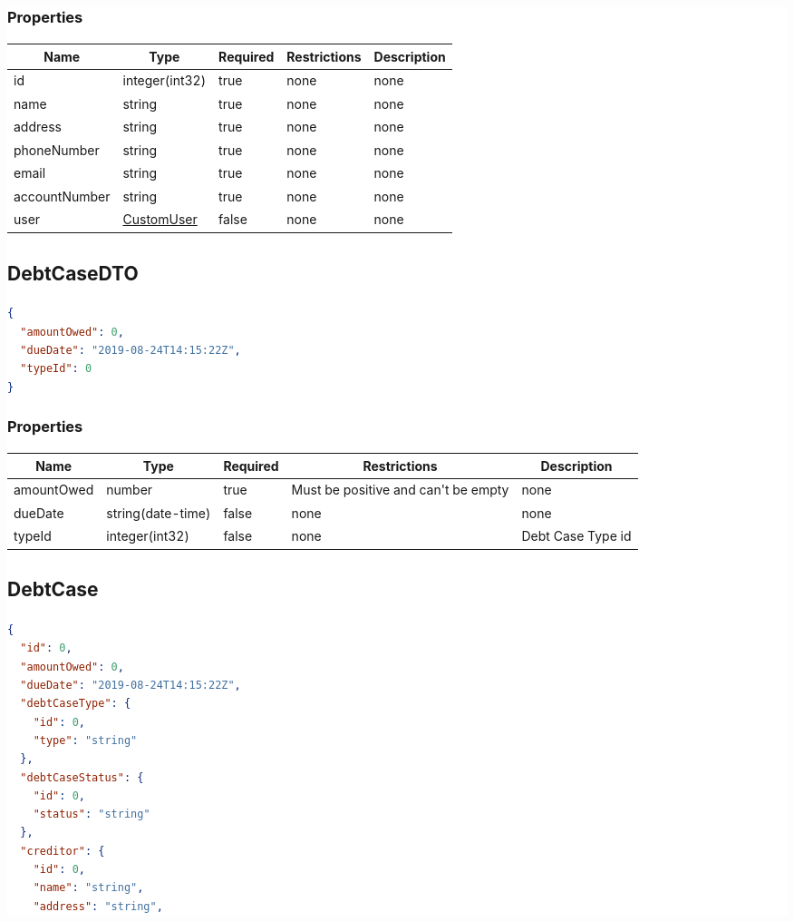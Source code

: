 ### Properties

| Name          | Type                            | Required | Restrictions | Description |
|---------------|---------------------------------|----------|--------------|-------------|
| id            | integer(int32)                  | true     | none         | none        |
| name          | string                          | true     | none         | none        |
| address       | string                          | true     | none         | none        |
| phoneNumber   | string                          | true     | none         | none        |
| email         | string                          | true     | none         | none        |
| accountNumber | string                          | true     | none         | none        |
| user          | [CustomUser](#schemacustomuser) | false    | none         | none        |

<h2 id="tocS_DebtCaseDTO">DebtCaseDTO</h2>

<a id="schemadebtcasedto"></a>
<a id="schema_DebtCaseDTO"></a>
<a id="tocSdebtcasedto"></a>
<a id="tocsdebtcasedto"></a>

```json
{
  "amountOwed": 0,
  "dueDate": "2019-08-24T14:15:22Z",
  "typeId": 0
}

```

### Properties

| Name       | Type              | Required | Restrictions                        | Description       |
|------------|-------------------|----------|-------------------------------------|-------------------|
| amountOwed | number            | true     | Must be positive and can't be empty | none              |
| dueDate    | string(date-time) | false    | none                                | none              |
| typeId     | integer(int32)    | false    | none                                | Debt Case Type id |

<h2 id="tocS_DebtCase">DebtCase</h2>

<a id="schemadebtcase"></a>
<a id="schema_DebtCase"></a>
<a id="tocSdebtcase"></a>
<a id="tocsdebtcase"></a>

```json
{
  "id": 0,
  "amountOwed": 0,
  "dueDate": "2019-08-24T14:15:22Z",
  "debtCaseType": {
    "id": 0,
    "type": "string"
  },
  "debtCaseStatus": {
    "id": 0,
    "status": "string"
  },
  "creditor": {
    "id": 0,
    "name": "string",
    "address": "string",
```
